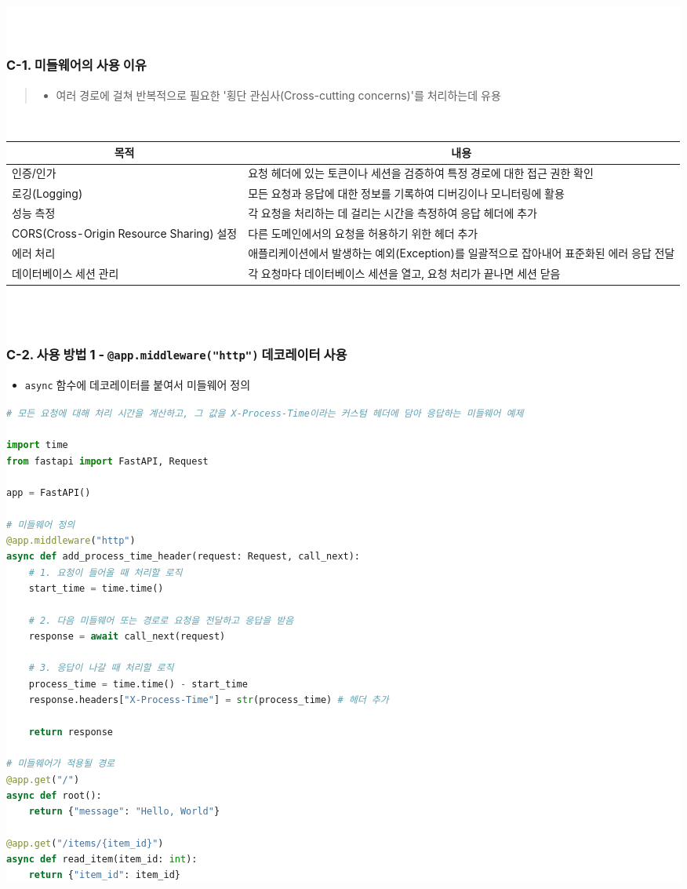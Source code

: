 <br>
<br>

### C-1. 미들웨어의 사용 이유
> * 여러 경로에 걸쳐 반복적으로 필요한 '횡단 관심사(Cross-cutting concerns)'를 처리하는데 유용

<br>

|목적|내용|
|---|---|
|인증/인가|요청 헤더에 있는 토큰이나 세션을 검증하여 특정 경로에 대한 접근 권한 확인|
|로깅(Logging)|모든 요청과 응답에 대한 정보를 기록하여 디버깅이나 모니터링에 활용|
|성능 측정|각 요청을 처리하는 데 걸리는 시간을 측정하여 응답 헤더에 추가|
|CORS(Cross-Origin Resource Sharing) 설정|다른 도메인에서의 요청을 허용하기 위한 헤더 추가|
|에러 처리|애플리케이션에서 발생하는 예외(Exception)를 일괄적으로 잡아내어 표준화된 에러 응답 전달|
|데이터베이스 세션 관리|각 요청마다 데이터베이스 세션을 열고, 요청 처리가 끝나면 세션 닫음|

<br>
<br>

### C-2. 사용 방법 1 - `@app.middleware("http")` 데코레이터 사용
* `async` 함수에 데코레이터를 붙여서 미들웨어 정의
```python
# 모든 요청에 대해 처리 시간을 계산하고, 그 값을 X-Process-Time이라는 커스텀 헤더에 담아 응답하는 미들웨어 예제

import time
from fastapi import FastAPI, Request

app = FastAPI()

# 미들웨어 정의
@app.middleware("http")
async def add_process_time_header(request: Request, call_next):
    # 1. 요청이 들어올 때 처리할 로직
    start_time = time.time()

    # 2. 다음 미들웨어 또는 경로로 요청을 전달하고 응답을 받음
    response = await call_next(request)

    # 3. 응답이 나갈 때 처리할 로직
    process_time = time.time() - start_time
    response.headers["X-Process-Time"] = str(process_time) # 헤더 추가

    return response

# 미들웨어가 적용될 경로
@app.get("/")
async def root():
    return {"message": "Hello, World"}

@app.get("/items/{item_id}")
async def read_item(item_id: int):
    return {"item_id": item_id}
```
